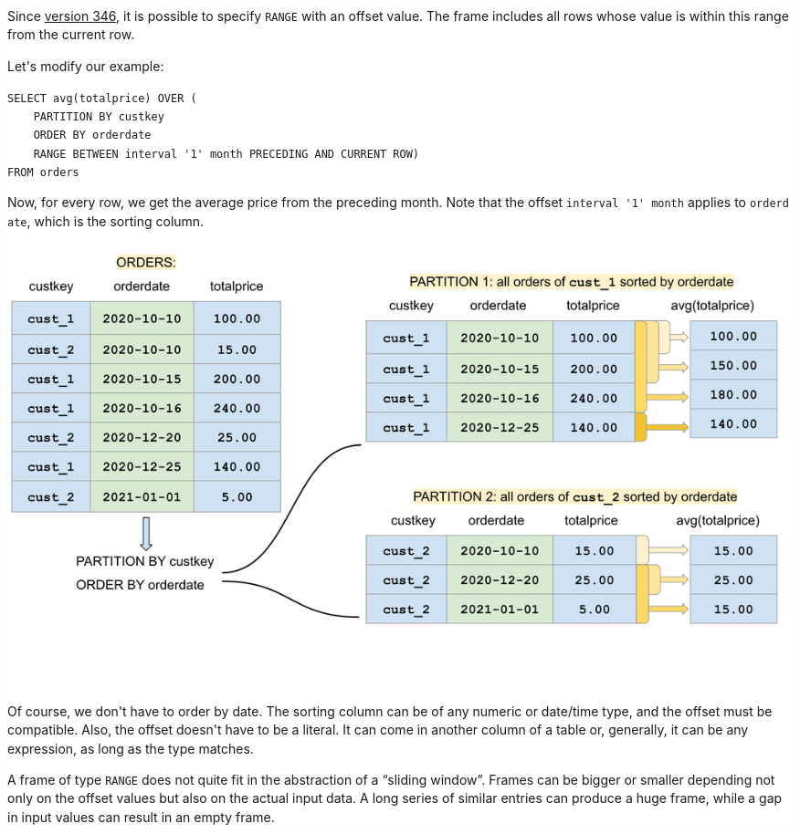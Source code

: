 Since [version 346]({{site.url}}/docs/current/release/release-346.html), it is
possible to specify `RANGE` with an offset value. The frame includes all rows
whose value is within this range from the current row.

Let's modify our example:

```
SELECT avg(totalprice) OVER (
    PARTITION BY custkey
    ORDER BY orderdate
    RANGE BETWEEN interval '1' month PRECEDING AND CURRENT ROW)
FROM orders
```

Now, for every row, we get the average price from the preceding month. Note that
the offset `interval '1' month` applies to `orderdate`, which is the sorting
column.

![](/assets/blog/window-features/running-average-range.svg)

Of course, we don't have to order by date. The sorting column can be of any
numeric or date/time type, and the offset must be compatible. Also, the offset
doesn't have to be a literal. It can come in another column of a table or,
generally, it can be any expression, as long as the type matches.

A frame of type `RANGE` does not quite fit in the abstraction of a “sliding
window”. Frames can be bigger or smaller depending not only on the offset
values but also on the actual input data. A long series of similar entries can
produce a huge frame, while a gap in input values can result in an empty frame.
